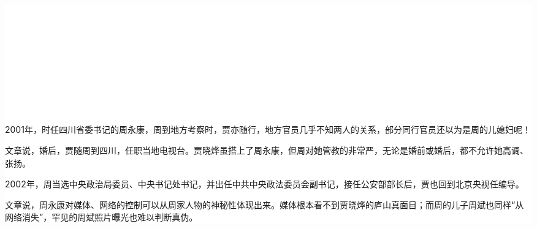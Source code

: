   <div id="taboola-midarticle-thumbnails" style="max-width: 632px;height:180px;overflow: hidden;overflow-x: hidden;">
   </div>
  </div>
  <div>
   <center>
    <div id="div-gpt-ad-1589559869784-0">
    </div>
   </center>
  </div>
 </center>
 <p>
  2001年，时任四川省委书记的周永康，周到地方考察时，贾亦随行，地方官员几乎不知两人的关系，部分同行官员还以为是周的儿媳妇呢！
 </p>
 <center>
  <div style="max-width: 632px;height:180px; display: none; text-align: center; margin: 0 auto; overflow: hidden;overflow-x: hidden;">
   <div id="taboola-midarticle-thumbnails" style="max-width: 632px;height:180px;overflow: hidden;overflow-x: hidden;">
   </div>
  </div>
  <div>
   <center>
    <div id="div-gpt-ad-1589559869784-0">
    </div>
   </center>
  </div>
 </center>
 <p>
  文章说，婚后，贾随周到四川，任职当地电视台。贾晓烨虽搭上了周永康，但周对她管教的非常严，无论是婚前或婚后，都不允许她高调、张扬。
 </p>
 <center>
  <div style="max-width: 632px;height:180px; display: none; text-align: center; margin: 0 auto; overflow: hidden;overflow-x: hidden;">
   <div id="taboola-midarticle-thumbnails" style="max-width: 632px;height:180px;overflow: hidden;overflow-x: hidden;">
   </div>
  </div>
  <div>
   <center>
    <div id="div-gpt-ad-1589559869784-0">
    </div>
   </center>
  </div>
 </center>
 <p>
  2002年，周当选中央政治局委员、中央书记处书记，并出任中共中央政法委员会副书记，接任公安部部长后，贾也回到北京央视任编导。
 </p>
 <center>
  <div style="max-width: 632px;height:180px; display: none; text-align: center; margin: 0 auto; overflow: hidden;overflow-x: hidden;">
   <div id="taboola-midarticle-thumbnails" style="max-width: 632px;height:180px;overflow: hidden;overflow-x: hidden;">
   </div>
  </div>
  <div>
   <center>
    <div id="div-gpt-ad-1589559869784-0">
    </div>
   </center>
  </div>
 </center>
 <p>
  文章说，周永康对媒体、网络的控制可以从周家人物的神秘性体现出来。媒体根本看不到贾晓烨的庐山真面目；而周的儿子周斌也同样“从网络消失”，罕见的周斌照片曝光也难以判断真伪。